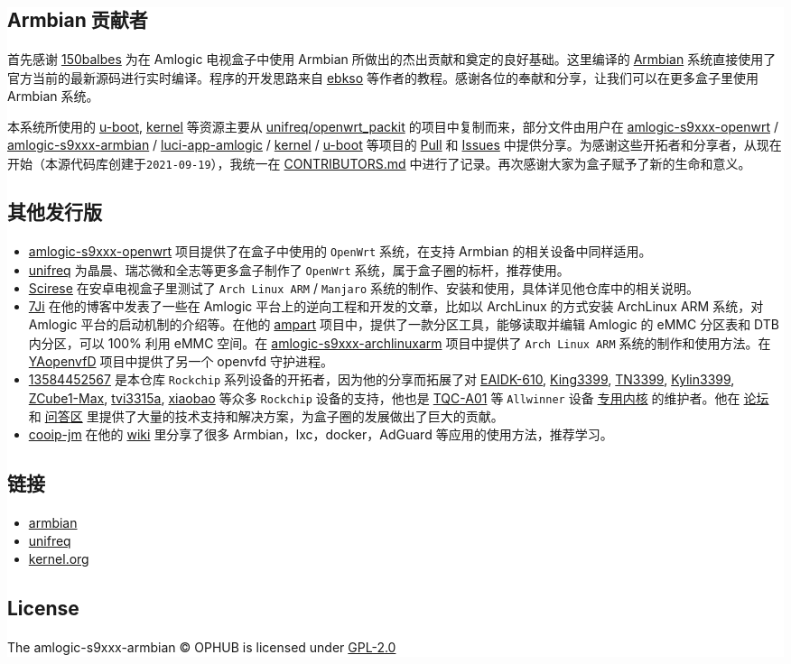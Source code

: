 ## Armbian 贡献者

首先感谢 [150balbes](https://github.com/150balbes) 为在 Amlogic 电视盒子中使用 Armbian 所做出的杰出贡献和奠定的良好基础。这里编译的 [Armbian](https://github.com/armbian/build) 系统直接使用了官方当前的最新源码进行实时编译。程序的开发思路来自 [ebkso](https://www.kflyo.com/howto-compile-armbian-for-n1-box) 等作者的教程。感谢各位的奉献和分享，让我们可以在更多盒子里使用 Armbian 系统。

本系统所使用的 [u-boot](https://github.com/ophub/u-boot), [kernel](https://github.com/ophub/kernel) 等资源主要从 [unifreq/openwrt_packit](https://github.com/unifreq/openwrt_packit) 的项目中复制而来，部分文件由用户在 [amlogic-s9xxx-openwrt](https://github.com/ophub/amlogic-s9xxx-openwrt) / [amlogic-s9xxx-armbian](https://github.com/ophub/amlogic-s9xxx-armbian) / [luci-app-amlogic](https://github.com/ophub/luci-app-amlogic) / [kernel](https://github.com/ophub/kernel) / [u-boot](https://github.com/ophub/u-boot) 等项目的 [Pull](https://github.com/ophub/amlogic-s9xxx-armbian/pulls) 和 [Issues](https://github.com/ophub/amlogic-s9xxx-armbian/issues) 中提供分享。为感谢这些开拓者和分享者，从现在开始（本源代码库创建于`2021-09-19`），我统一在 [CONTRIBUTORS.md](https://github.com/ophub/amlogic-s9xxx-armbian/blob/main/CONTRIBUTORS.md) 中进行了记录。再次感谢大家为盒子赋予了新的生命和意义。

## 其他发行版

- [amlogic-s9xxx-openwrt](https://github.com/ophub/amlogic-s9xxx-openwrt) 项目提供了在盒子中使用的 `OpenWrt` 系统，在支持 Armbian 的相关设备中同样适用。
- [unifreq](https://github.com/unifreq/openwrt_packit) 为晶晨、瑞芯微和全志等更多盒子制作了 `OpenWrt` 系统，属于盒子圈的标杆，推荐使用。
- [Scirese](https://github.com/Scirese/alarm) 在安卓电视盒子里测试了 `Arch Linux ARM` / `Manjaro` 系统的制作、安装和使用，具体详见他仓库中的相关说明。
- [7Ji](https://7ji.github.io/) 在他的博客中发表了一些在 Amlogic 平台上的逆向工程和开发的文章，比如以 ArchLinux 的方式安装 ArchLinux ARM 系统，对 Amlogic 平台的启动机制的介绍等。在他的 [ampart](https://github.com/7Ji/ampart) 项目中，提供了一款分区工具，能够读取并编辑 Amlogic 的 eMMC 分区表和 DTB 内分区，可以 100% 利用 eMMC 空间。在 [amlogic-s9xxx-archlinuxarm](https://github.com/7Ji/amlogic-s9xxx-archlinuxarm) 项目中提供了 `Arch Linux ARM` 系统的制作和使用方法。在 [YAopenvfD](https://github.com/7Ji/YAopenvfD) 项目中提供了另一个 openvfd 守护进程。
- [13584452567](https://github.com/13584452567) 是本仓库 `Rockchip` 系列设备的开拓者，因为他的分享而拓展了对 [EAIDK-610](https://github.com/ophub/amlogic-s9xxx-armbian/pull/991), [King3399](https://github.com/ophub/amlogic-s9xxx-armbian/pull/1080), [TN3399](https://github.com/ophub/amlogic-s9xxx-armbian/pull/1094), [Kylin3399](https://github.com/ophub/amlogic-s9xxx-armbian/pull/1132), [ZCube1-Max](https://github.com/ophub/amlogic-s9xxx-armbian/pull/1247), [tvi3315a](https://github.com/ophub/amlogic-s9xxx-armbian/pull/1687), [xiaobao](https://github.com/ophub/amlogic-s9xxx-armbian/pull/1698) 等众多 `Rockchip` 设备的支持，他也是 [TQC-A01](https://github.com/ophub/amlogic-s9xxx-armbian/pull/1638) 等 `Allwinner` 设备 [专用内核](https://github.com/13584452567/linux-6.6.y) 的维护者。他在 [论坛](https://github.com/ophub/amlogic-s9xxx-armbian/discussions/1634) 和 [问答区](https://github.com/ophub/amlogic-s9xxx-armbian/issues) 里提供了大量的技术支持和解决方案，为盒子圈的发展做出了巨大的贡献。
- [cooip-jm](https://github.com/cooip-jm) 在他的 [wiki](https://github.com/cooip-jm/About-openwrt/wiki) 里分享了很多 Armbian，lxc，docker，AdGuard 等应用的使用方法，推荐学习。


## 链接

- [armbian](https://github.com/armbian/build)
- [unifreq](https://github.com/unifreq)
- [kernel.org](https://kernel.org)

## License

The amlogic-s9xxx-armbian © OPHUB is licensed under [GPL-2.0](LICENSE)

